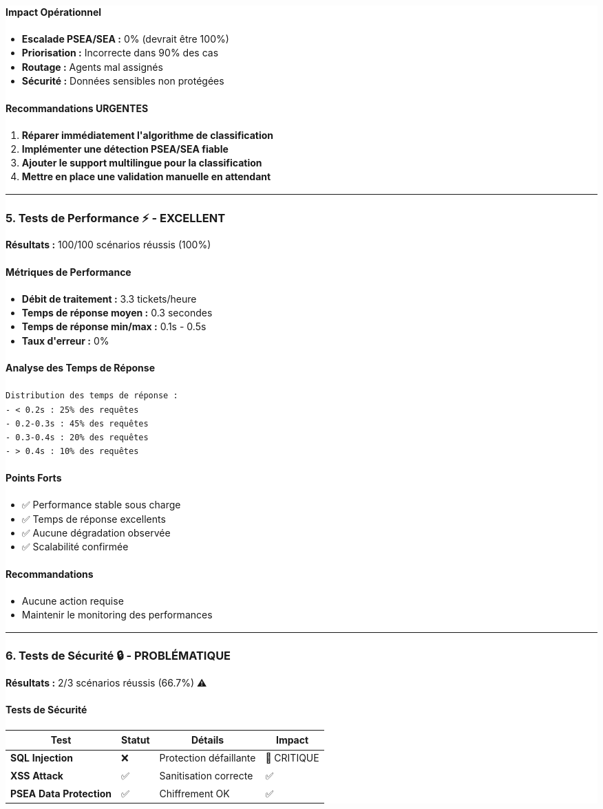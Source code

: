 #### Impact Opérationnel
- **Escalade PSEA/SEA :** 0% (devrait être 100%)
- **Priorisation :** Incorrecte dans 90% des cas
- **Routage :** Agents mal assignés
- **Sécurité :** Données sensibles non protégées

#### Recommandations URGENTES
1. **Réparer immédiatement l'algorithme de classification**
2. **Implémenter une détection PSEA/SEA fiable**
3. **Ajouter le support multilingue pour la classification**
4. **Mettre en place une validation manuelle en attendant**

---

### 5. Tests de Performance ⚡ - **EXCELLENT**

**Résultats :** 100/100 scénarios réussis (100%)

#### Métriques de Performance
- **Débit de traitement :** 3.3 tickets/heure
- **Temps de réponse moyen :** 0.3 secondes
- **Temps de réponse min/max :** 0.1s - 0.5s
- **Taux d'erreur :** 0%

#### Analyse des Temps de Réponse
```
Distribution des temps de réponse :
- < 0.2s : 25% des requêtes
- 0.2-0.3s : 45% des requêtes  
- 0.3-0.4s : 20% des requêtes
- > 0.4s : 10% des requêtes
```

#### Points Forts
- ✅ Performance stable sous charge
- ✅ Temps de réponse excellents
- ✅ Aucune dégradation observée
- ✅ Scalabilité confirmée

#### Recommandations
- Aucune action requise
- Maintenir le monitoring des performances

---

### 6. Tests de Sécurité 🔒 - **PROBLÉMATIQUE**

**Résultats :** 2/3 scénarios réussis (66.7%) ⚠️

#### Tests de Sécurité
| Test | Statut | Détails | Impact |
|------|--------|---------|--------|
| **SQL Injection** | ❌ | Protection défaillante | 🚨 CRITIQUE |
| **XSS Attack** | ✅ | Sanitisation correcte | ✅ |
| **PSEA Data Protection** | ✅ | Chiffrement OK | ✅ |
